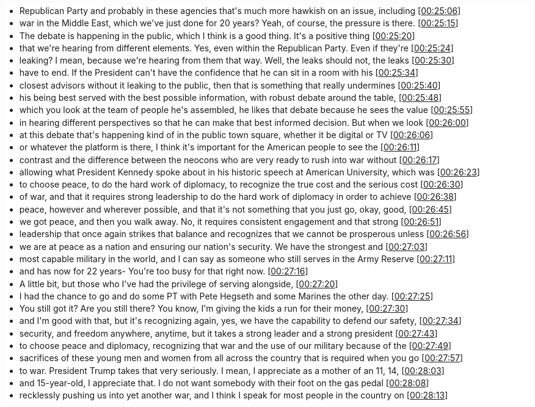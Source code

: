 *  Republican Party and probably in these agencies that's much more hawkish on an issue, including [[00:25:06](https://www.youtube.com/watch?v=6tFyUP0TgrM&t=1506.3600000000001s)]
*  war in the Middle East, which we've just done for 20 years? Yeah, of course, the pressure is there. [[00:25:15](https://www.youtube.com/watch?v=6tFyUP0TgrM&t=1515.56s)]
*  The debate is happening in the public, which I think is a good thing. It's a positive thing [[00:25:20](https://www.youtube.com/watch?v=6tFyUP0TgrM&t=1520.6s)]
*  that we're hearing from different elements. Yes, even within the Republican Party. Even if they're [[00:25:24](https://www.youtube.com/watch?v=6tFyUP0TgrM&t=1524.9199999999998s)]
*  leaking? I mean, because we're hearing from them that way. Well, the leaks should not, the leaks [[00:25:30](https://www.youtube.com/watch?v=6tFyUP0TgrM&t=1530.44s)]
*  have to end. If the President can't have the confidence that he can sit in a room with his [[00:25:34](https://www.youtube.com/watch?v=6tFyUP0TgrM&t=1534.52s)]
*  closest advisors without it leaking to the public, then that is something that really undermines [[00:25:40](https://www.youtube.com/watch?v=6tFyUP0TgrM&t=1540.76s)]
*  his being best served with the best possible information, with robust debate around the table, [[00:25:48](https://www.youtube.com/watch?v=6tFyUP0TgrM&t=1548.68s)]
*  which you look at the team of people he's assembled, he likes that debate because he sees the value [[00:25:55](https://www.youtube.com/watch?v=6tFyUP0TgrM&t=1555.64s)]
*  in hearing different perspectives so that he can make that best informed decision. But when we look [[00:26:00](https://www.youtube.com/watch?v=6tFyUP0TgrM&t=1560.76s)]
*  at this debate that's happening kind of in the public town square, whether it be digital or TV [[00:26:06](https://www.youtube.com/watch?v=6tFyUP0TgrM&t=1566.2s)]
*  or whatever the platform is there, I think it's important for the American people to see the [[00:26:11](https://www.youtube.com/watch?v=6tFyUP0TgrM&t=1571.4s)]
*  contrast and the difference between the neocons who are very ready to rush into war without [[00:26:17](https://www.youtube.com/watch?v=6tFyUP0TgrM&t=1577.64s)]
*  allowing what President Kennedy spoke about in his historic speech at American University, which was [[00:26:23](https://www.youtube.com/watch?v=6tFyUP0TgrM&t=1583.72s)]
*  to choose peace, to do the hard work of diplomacy, to recognize the true cost and the serious cost [[00:26:30](https://www.youtube.com/watch?v=6tFyUP0TgrM&t=1590.84s)]
*  of war, and that it requires strong leadership to do the hard work of diplomacy in order to achieve [[00:26:38](https://www.youtube.com/watch?v=6tFyUP0TgrM&t=1598.84s)]
*  peace, however and wherever possible, and that it's not something that you just go, okay, good, [[00:26:45](https://www.youtube.com/watch?v=6tFyUP0TgrM&t=1605.48s)]
*  we got peace, and then you walk away. No, it requires consistent engagement and that strong [[00:26:51](https://www.youtube.com/watch?v=6tFyUP0TgrM&t=1611.8799999999999s)]
*  leadership that once again strikes that balance and recognizes that we cannot be prosperous unless [[00:26:56](https://www.youtube.com/watch?v=6tFyUP0TgrM&t=1616.84s)]
*  we are at peace as a nation and ensuring our nation's security. We have the strongest and [[00:27:03](https://www.youtube.com/watch?v=6tFyUP0TgrM&t=1623.48s)]
*  most capable military in the world, and I can say as someone who still serves in the Army Reserve [[00:27:11](https://www.youtube.com/watch?v=6tFyUP0TgrM&t=1631.32s)]
*  and has now for 22 years- You're too busy for that right now. [[00:27:16](https://www.youtube.com/watch?v=6tFyUP0TgrM&t=1636.84s)]
*  A little bit, but those who I've had the privilege of serving alongside, [[00:27:20](https://www.youtube.com/watch?v=6tFyUP0TgrM&t=1640.9199999999998s)]
*  I had the chance to go and do some PT with Pete Hegseth and some Marines the other day. [[00:27:25](https://www.youtube.com/watch?v=6tFyUP0TgrM&t=1645.96s)]
*  You still got it? Are you still there? You know, I'm giving the kids a run for their money, [[00:27:30](https://www.youtube.com/watch?v=6tFyUP0TgrM&t=1650.52s)]
*  and I'm good with that, but it's recognizing again, yes, we have the capability to defend our safety, [[00:27:34](https://www.youtube.com/watch?v=6tFyUP0TgrM&t=1654.76s)]
*  security, and freedom anywhere, anytime, but it takes a strong leader and a strong president [[00:27:43](https://www.youtube.com/watch?v=6tFyUP0TgrM&t=1663.48s)]
*  to choose peace and diplomacy, recognizing that war and the use of our military because of the [[00:27:49](https://www.youtube.com/watch?v=6tFyUP0TgrM&t=1669.72s)]
*  sacrifices of these young men and women from all across the country that is required when you go [[00:27:57](https://www.youtube.com/watch?v=6tFyUP0TgrM&t=1677.32s)]
*  to war. President Trump takes that very seriously. I mean, I appreciate as a mother of an 11, 14, [[00:28:03](https://www.youtube.com/watch?v=6tFyUP0TgrM&t=1683.48s)]
*  and 15-year-old, I appreciate that. I do not want somebody with their foot on the gas pedal [[00:28:08](https://www.youtube.com/watch?v=6tFyUP0TgrM&t=1688.52s)]
*  recklessly pushing us into yet another war, and I think I speak for most people in the country on [[00:28:13](https://www.youtube.com/watch?v=6tFyUP0TgrM&t=1693.72s)]